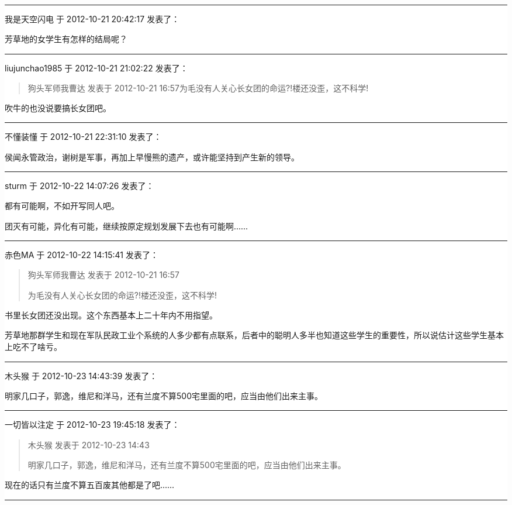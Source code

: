 ---------

我是天空闪电 于 2012-10-21 20:42:17 发表了：

芳草地的女学生有怎样的结局呢？

---------

liujunchao1985 于 2012-10-21 21:02:22 发表了：

> 狗头军师我曹达 发表于 2012-10-21 16:57为毛没有人关心长女团的命运?!楼还没歪，这不科学!



吹牛的也没说要搞长女团吧。

---------

不懂装懂 于 2012-10-21 22:31:10 发表了：

侯闻永管政治，谢树是军事，再加上早慢熊的遗产，或许能坚持到产生新的领导。

---------

sturm 于 2012-10-22 14:07:26 发表了：

都有可能啊，不如开写同人吧。

团灭有可能，异化有可能，继续按原定规划发展下去也有可能啊……

---------

赤色MA 于 2012-10-22 14:15:41 发表了：

> 狗头军师我曹达 发表于 2012-10-21 16:57
> 
> 为毛没有人关心长女团的命运?!楼还没歪，这不科学!



书里长女团还没出现。这个东西基本上二十年内不用指望。

芳草地那群学生和现在军队民政工业个系统的人多少都有点联系，后者中的聪明人多半也知道这些学生的重要性，所以说估计这些学生基本上吃不了啥亏。

---------

木头猴 于 2012-10-23 14:43:39 发表了：

明家几口子，郭逸，维尼和洋马，还有兰度不算500宅里面的吧，应当由他们出来主事。

---------

一切皆以注定 于 2012-10-23 19:45:18 发表了：

> 木头猴 发表于 2012-10-23 14:43
> 
> 明家几口子，郭逸，维尼和洋马，还有兰度不算500宅里面的吧，应当由他们出来主事。



现在的话只有兰度不算五百废其他都是了吧……

---------

